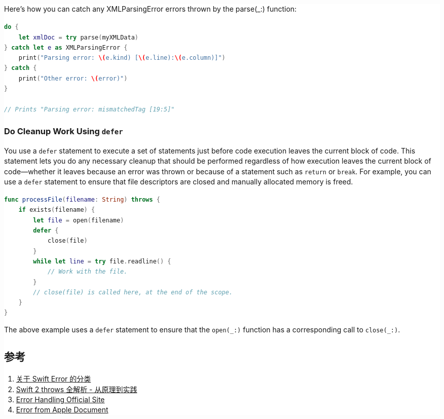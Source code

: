 Here’s how you can catch any XMLParsingError errors thrown by the parse(_:) function:

```swift
do {
    let xmlDoc = try parse(myXMLData)
} catch let e as XMLParsingError {
    print("Parsing error: \(e.kind) [\(e.line):\(e.column)]")
} catch {
    print("Other error: \(error)")
}

// Prints "Parsing error: mismatchedTag [19:5]"
```

### Do Cleanup Work Using `defer`

You use a `defer` statement to execute a set of statements just before code execution leaves the current block of code. This statement lets you do any necessary cleanup that should be performed regardless of how execution leaves the current block of code—whether it leaves because an error was thrown or because of a statement such as `return` or `break`. For example, you can use a `defer` statement to ensure that file descriptors are closed and manually allocated memory is freed.

```swift
func processFile(filename: String) throws {
    if exists(filename) {
        let file = open(filename)
        defer {
            close(file)
        }
        while let line = try file.readline() {
            // Work with the file.
        }
        // close(file) is called here, at the end of the scope.
    }
}
```

The above example uses a `defer` statement to ensure that the `open(_:)` function has a corresponding call to `close(_:)`.

## 参考

1. [关于 Swift Error 的分类](https://onevcat.com/2017/10/swift-error-category/)
2. [Swift 2 throws 全解析 - 从原理到实践](https://onevcat.com/2016/03/swift-throws/)
3. [Error Handling Official Site](https://developer.apple.com/library/content/documentation/Swift/Conceptual/Swift_Programming_Language/ErrorHandling.html#//apple_ref/doc/uid/TP40014097-CH42-ID508)
4. [Error from Apple Document](https://developer.apple.com/documentation/swift/error)
